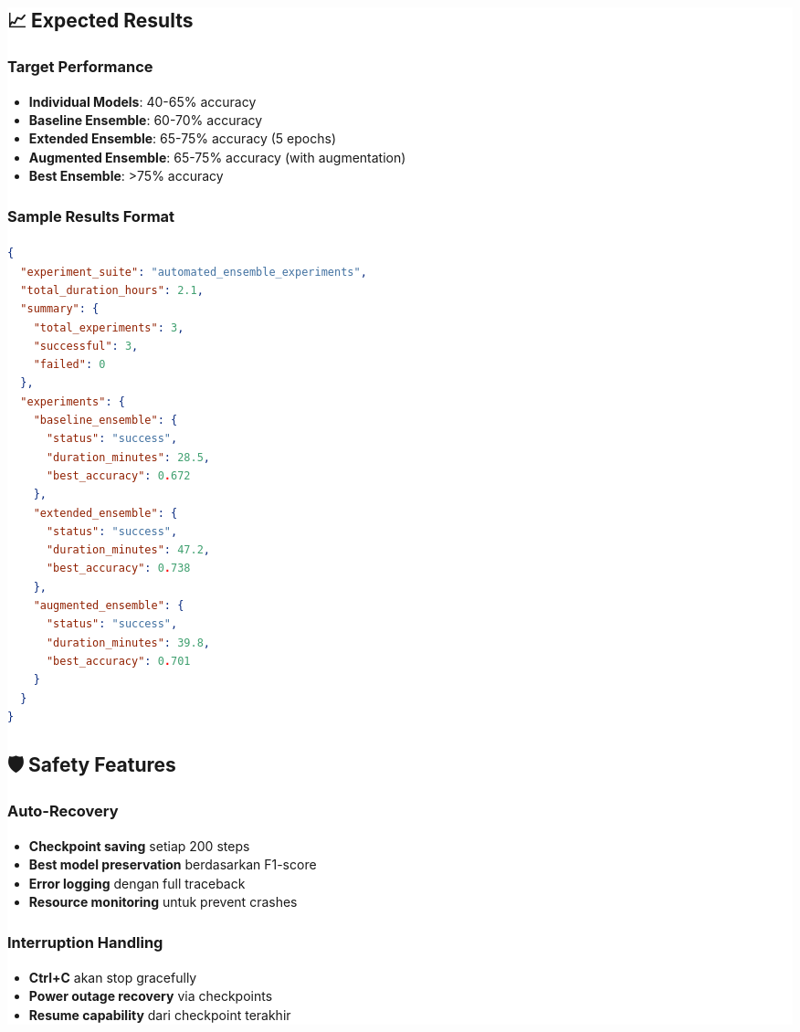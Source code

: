 ## 📈 Expected Results

### Target Performance
- **Individual Models**: 40-65% accuracy
- **Baseline Ensemble**: 60-70% accuracy
- **Extended Ensemble**: 65-75% accuracy (5 epochs)
- **Augmented Ensemble**: 65-75% accuracy (with augmentation)
- **Best Ensemble**: >75% accuracy

### Sample Results Format
```json
{
  "experiment_suite": "automated_ensemble_experiments",
  "total_duration_hours": 2.1,
  "summary": {
    "total_experiments": 3,
    "successful": 3,
    "failed": 0
  },
  "experiments": {
    "baseline_ensemble": {
      "status": "success",
      "duration_minutes": 28.5,
      "best_accuracy": 0.672
    },
    "extended_ensemble": {
      "status": "success", 
      "duration_minutes": 47.2,
      "best_accuracy": 0.738
    },
    "augmented_ensemble": {
      "status": "success",
      "duration_minutes": 39.8,
      "best_accuracy": 0.701
    }
  }
}
```

## 🛡️ Safety Features

### Auto-Recovery
- **Checkpoint saving** setiap 200 steps
- **Best model preservation** berdasarkan F1-score
- **Error logging** dengan full traceback
- **Resource monitoring** untuk prevent crashes

### Interruption Handling
- **Ctrl+C** akan stop gracefully
- **Power outage recovery** via checkpoints
- **Resume capability** dari checkpoint terakhir
